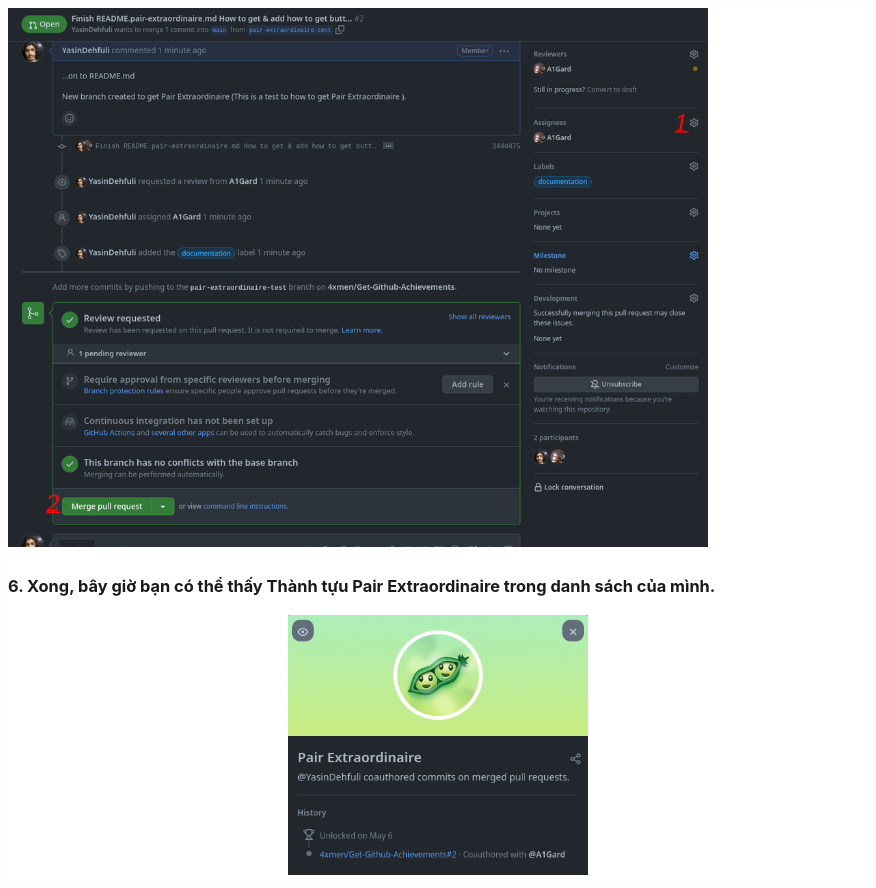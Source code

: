 <img width="700" src="../img/pair-extraordinaire/pair-step5.png" alt="pair-extraordinaire-step5.png">
</div>

### 6. Xong, bây giờ bạn có thể thấy Thành tựu Pair Extraordinaire trong danh sách của mình.

<div align="center">
<img width="300" src="../img/pair-extraordinaire/pair-step6.png" alt="pair-extraordinaire-step6.png">
</div>
